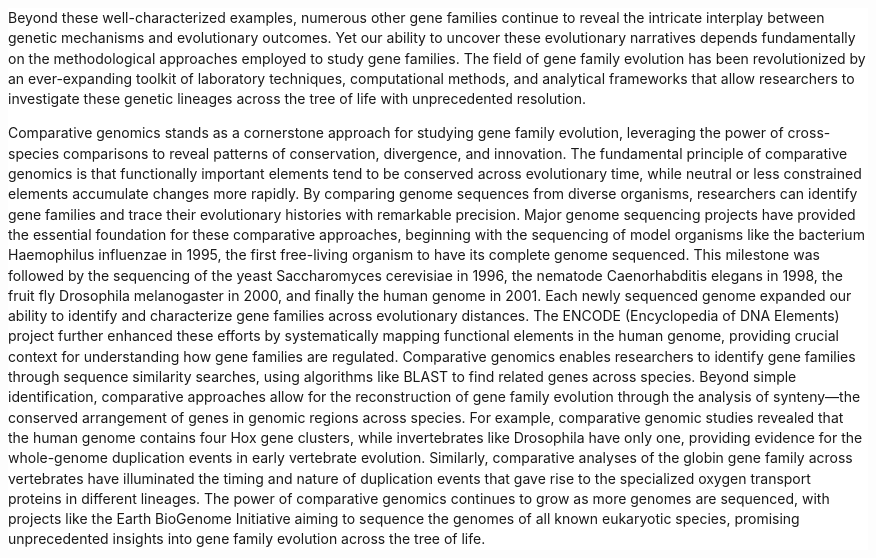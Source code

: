Beyond these well-characterized examples, numerous other gene families continue to reveal the intricate interplay between genetic mechanisms and evolutionary outcomes. Yet our ability to uncover these evolutionary narratives depends fundamentally on the methodological approaches employed to study gene families. The field of gene family evolution has been revolutionized by an ever-expanding toolkit of laboratory techniques, computational methods, and analytical frameworks that allow researchers to investigate these genetic lineages across the tree of life with unprecedented resolution.

Comparative genomics stands as a cornerstone approach for studying gene family evolution, leveraging the power of cross-species comparisons to reveal patterns of conservation, divergence, and innovation. The fundamental principle of comparative genomics is that functionally important elements tend to be conserved across evolutionary time, while neutral or less constrained elements accumulate changes more rapidly. By comparing genome sequences from diverse organisms, researchers can identify gene families and trace their evolutionary histories with remarkable precision. Major genome sequencing projects have provided the essential foundation for these comparative approaches, beginning with the sequencing of model organisms like the bacterium Haemophilus influenzae in 1995, the first free-living organism to have its complete genome sequenced. This milestone was followed by the sequencing of the yeast Saccharomyces cerevisiae in 1996, the nematode Caenorhabditis elegans in 1998, the fruit fly Drosophila melanogaster in 2000, and finally the human genome in 2001. Each newly sequenced genome expanded our ability to identify and characterize gene families across evolutionary distances. The ENCODE (Encyclopedia of DNA Elements) project further enhanced these efforts by systematically mapping functional elements in the human genome, providing crucial context for understanding how gene families are regulated. Comparative genomics enables researchers to identify gene families through sequence similarity searches, using algorithms like BLAST to find related genes across species. Beyond simple identification, comparative approaches allow for the reconstruction of gene family evolution through the analysis of synteny—the conserved arrangement of genes in genomic regions across species. For example, comparative genomic studies revealed that the human genome contains four Hox gene clusters, while invertebrates like Drosophila have only one, providing evidence for the whole-genome duplication events in early vertebrate evolution. Similarly, comparative analyses of the globin gene family across vertebrates have illuminated the timing and nature of duplication events that gave rise to the specialized oxygen transport proteins in different lineages. The power of comparative genomics continues to grow as more genomes are sequenced, with projects like the Earth BioGenome Initiative aiming to sequence the genomes of all known eukaryotic species, promising unprecedented insights into gene family evolution across the tree of life.

